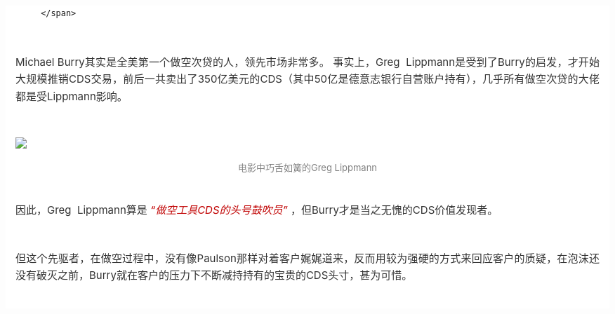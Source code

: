            </span>
</p>
<p style="color: rgb(51, 51, 51);white-space: normal;margin: 5px 1em 10px;line-height: 1.75em;text-align: justify;">
<br/>
</p>
<p style="color: rgb(51, 51, 51);white-space: normal;margin: 5px 1em 10px;line-height: 1.75em;text-align: justify;">
<span style="font-size: 15px;">
            Michael Burry其实是全美第一个做空次贷的人，领先市场非常多。
           </span>
<span style="font-size: 15px;">
            事实上，Greg  Lippmann是受到了Burry的启发，才开始大规模推销CDS交易，前后一共卖出了350亿美元的CDS（其中50亿是德意志银行自营账户持有），几乎所有做空次贷的大佬都是受Lippmann影响。
           </span>
</p>
<p style="color: rgb(51, 51, 51);white-space: normal;margin: 5px 1em 10px;line-height: 1.75em;text-align: justify;">
<br/>
</p>
<p style="color: rgb(51, 51, 51);white-space: normal;margin: 5px 1em 10px;line-height: 1.75em;text-align: justify;">
<img class="" data-ratio="0.6666666666666666" data-src="" data-w="1080" src="{{ '/img/3wyMy93vCLJyDUDRzrQ79IVpNb26ibfbqRBxPibORe5DIVHlYGPSstUMelpaJ9NFv9ezKP1hbeaibYxdhZoYtsW4g..png' | prepend: site.img | replace: '//','/' }}" style="color: rgb(51, 51, 51);text-align: justify;white-space: normal;"/>
</p>
<p style="color: rgb(51, 51, 51);white-space: normal;margin: 5px 1em;text-align: center;line-height: normal;">
<span style="color: rgb(128, 128, 128);font-size: 13px;">
            电影中巧舌如簧的Greg Lippmann
           </span>
</p>
<p style="color: rgb(51, 51, 51);white-space: normal;margin: 5px 1em 10px;line-height: 1.75em;text-align: justify;">
<br/>
</p>
<p style="color: rgb(51, 51, 51);white-space: normal;margin: 5px 1em 10px;line-height: 1.75em;text-align: justify;">
<span style="font-size: 15px;">
            因此，Greg  Lippmann算是
            <em>
<span style="font-size: 15px;color: rgb(192, 0, 0);">
              “做空工具CDS的头号鼓吹员”
             </span>
</em>
            ，但Burry才是当之无愧的CDS价值发现者。
           </span>
</p>
<p style="color: rgb(51, 51, 51);white-space: normal;margin: 5px 1em 10px;line-height: 1.75em;text-align: justify;">
<br/>
</p>
<p style="color: rgb(51, 51, 51);white-space: normal;margin: 5px 1em 10px;line-height: 1.75em;text-align: justify;">
<span style="font-size: 15px;">
            但这个先驱者，在做空过程中，没有像Paulson那样对着客户娓娓道来，反而用较为强硬的方式来回应客户的质疑，在泡沫还没有破灭之前，Burry就在客户的压力下不断减持持有的宝贵的CDS头寸，甚为可惜。
           </span>
</p>
<p style="color: rgb(51, 51, 51);white-space: normal;margin: 5px 1em 10px;line-height: 1.75em;text-align: justify;">
<br/>
</p>
<p style="color: rgb(51, 51, 51);white-space: normal;margin: 5px 1em 10px;line-height: 1.75em;text-align: justify;">
<span style="font-size: 15px;">